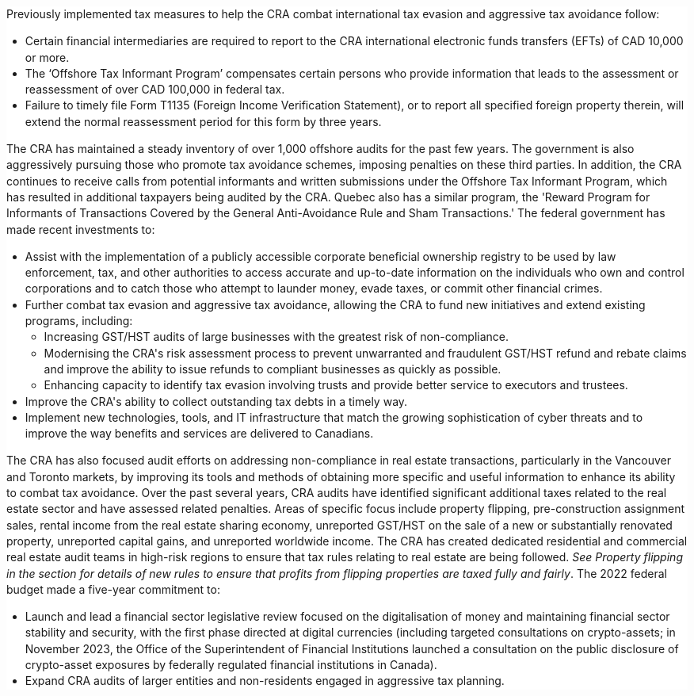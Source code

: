 
Previously implemented tax measures to help the CRA combat international tax evasion and aggressive tax avoidance follow:
  * Certain financial intermediaries are required to report to the CRA international electronic funds transfers (EFTs) of CAD 10,000 or more. 
  * The ‘Offshore Tax Informant Program’ compensates certain persons who provide information that leads to the assessment or reassessment of over CAD 100,000 in federal tax.
  * Failure to timely file Form T1135 (Foreign Income Verification Statement), or to report all specified foreign property therein, will extend the normal reassessment period for this form by three years.


The CRA has maintained a steady inventory of over 1,000 offshore audits for the past few years. The government is also aggressively pursuing those who promote tax avoidance schemes, imposing penalties on these third parties. In addition, the CRA continues to receive calls from potential informants and written submissions under the Offshore Tax Informant Program, which has resulted in additional taxpayers being audited by the CRA. Quebec also has a similar program, the 'Reward Program for Informants of Transactions Covered by the General Anti-Avoidance Rule and Sham Transactions.'
The federal government has made recent investments to:
  * Assist with the implementation of a publicly accessible corporate beneficial ownership registry to be used by law enforcement, tax, and other authorities to access accurate and up-to-date information on the individuals who own and control corporations and to catch those who attempt to launder money, evade taxes, or commit other financial crimes.
  * Further combat tax evasion and aggressive tax avoidance, allowing the CRA to fund new initiatives and extend existing programs, including: 
    * Increasing GST/HST audits of large businesses with the greatest risk of non-compliance.
    * Modernising the CRA's risk assessment process to prevent unwarranted and fraudulent GST/HST refund and rebate claims and improve the ability to issue refunds to compliant businesses as quickly as possible.
    * Enhancing capacity to identify tax evasion involving trusts and provide better service to executors and trustees.
  * Improve the CRA's ability to collect outstanding tax debts in a timely way.
  * Implement new technologies, tools, and IT infrastructure that match the growing sophistication of cyber threats and to improve the way benefits and services are delivered to Canadians.


The CRA has also focused audit efforts on addressing non-compliance in real estate transactions, particularly in the Vancouver and Toronto markets, by improving its tools and methods of obtaining more specific and useful information to enhance its ability to combat tax avoidance. Over the past several years, CRA audits have identified significant additional taxes related to the real estate sector and have assessed related penalties. Areas of specific focus include property flipping, pre-construction assignment sales, rental income from the real estate sharing economy, unreported GST/HST on the sale of a new or substantially renovated property, unreported capital gains, and unreported worldwide income. The CRA has created dedicated residential and commercial real estate audit teams in high-risk regions to ensure that tax rules relating to real estate are being followed. _See Property flipping in the section for details of new rules to ensure that profits from flipping properties are taxed fully and fairly_.
The 2022 federal budget made a five-year commitment to:
  * Launch and lead a financial sector legislative review focused on the digitalisation of money and maintaining financial sector stability and security, with the first phase directed at digital currencies (including targeted consultations on crypto-assets; in November 2023, the Office of the Superintendent of Financial Institutions launched a consultation on the public disclosure of crypto-asset exposures by federally regulated financial institutions in Canada).
  * Expand CRA audits of larger entities and non-residents engaged in aggressive tax planning.
